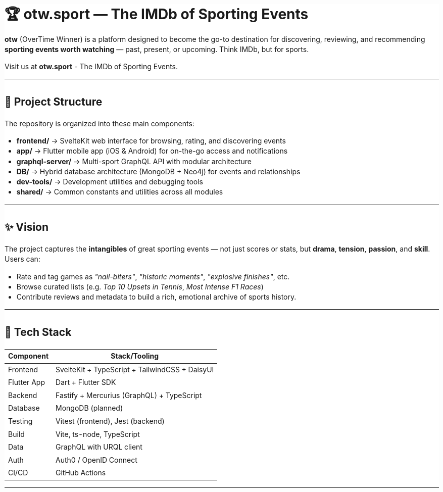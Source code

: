 # 🏆 otw.sport — The IMDb of Sporting Events

**otw** (OverTime Winner) is a platform designed to become the go-to destination for discovering, reviewing, and recommending **sporting events worth watching** — past, present, or upcoming. Think IMDb, but for sports.

Visit us at **otw.sport** - The IMDb of Sporting Events.

---

## 🚀 Project Structure

The repository is organized into these main components:

* **frontend/** → SvelteKit web interface for browsing, rating, and discovering events
* **app/** → Flutter mobile app (iOS & Android) for on-the-go access and notifications
* **graphql-server/** → Multi-sport GraphQL API with modular architecture
* **DB/** → Hybrid database architecture (MongoDB + Neo4j) for events and relationships
* **dev-tools/** → Development utilities and debugging tools
* **shared/** → Common constants and utilities across all modules

---

## ✨ Vision

The project captures the **intangibles** of great sporting events — not just scores or stats, but **drama**, **tension**, **passion**, and **skill**. Users can:
- Rate and tag games as *"nail-biters"*, *"historic moments"*, *"explosive finishes"*, etc.
- Browse curated lists (e.g. *Top 10 Upsets in Tennis*, *Most Intense F1 Races*)
- Contribute reviews and metadata to build a rich, emotional archive of sports history.

---

## 🧱 Tech Stack

| Component       | Stack/Tooling                 |
|----------------|-------------------------------|
| Frontend       | SvelteKit + TypeScript + TailwindCSS + DaisyUI |
| Flutter App    | Dart + Flutter SDK            |
| Backend        | Fastify + Mercurius (GraphQL) + TypeScript |
| Database       | MongoDB (planned)             |
| Testing        | Vitest (frontend), Jest (backend) |
| Build          | Vite, ts-node, TypeScript     |
| Data           | GraphQL with URQL client      |
| Auth           | Auth0 / OpenID Connect        |
| CI/CD          | GitHub Actions                |

---